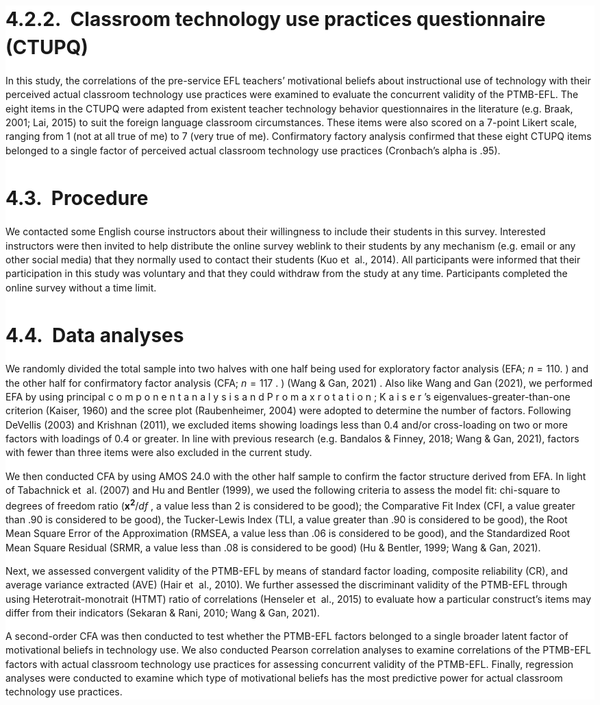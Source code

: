 # 4.2.2.  Classroom technology use practices questionnaire (CTUPQ)

In this study, the correlations of the pre-service EFL teachers’ motivational beliefs about instructional use of technology with their perceived actual classroom technology use practices were examined to evaluate the concurrent validity of the PTMB-EFL. The eight items in the CTUPQ were adapted from existent teacher technology behavior questionnaires in the literature (e.g. Braak, 2001; Lai, 2015) to suit the foreign language classroom circumstances. These items were also scored on a 7-point Likert scale, ranging from 1 (not at all true of me) to 7 (very true of me). Confirmatory factory analysis confirmed that these eight CTUPQ items belonged to a single factor of perceived actual classroom technology use practices (Cronbach’s alpha is .95).

# 4.3.  Procedure

We contacted some English course instructors about their willingness to include their students in this survey. Interested instructors were then invited to help distribute the online survey weblink to their students by any mechanism (e.g. email or any other social media) that they normally used to contact their students (Kuo et  al., 2014). All participants were informed that their participation in this study was voluntary and that they could withdraw from the study at any time. Participants completed the online survey without a time limit.

# 4.4.  Data analyses

We randomly divided the total sample into two halves with one half being used for exploratory factor analysis (EFA; $n = 1 1 0 .$ ) and the other half for confirmatory factor analysis (CFA; $n = 1 1 7 \ .$ ) (Wang $\&$ Gan, 2021) . Also like Wang and Gan (2021), we performed EFA by using principal c o m p o n e n t a n a l y s i s a n d P r o m a x r o t a t i o n ; K a i s e r ’s eigenvalues-greater-than-one criterion (Kaiser, 1960) and the scree plot (Raubenheimer, 2004) were adopted to determine the number of factors. Following DeVellis (2003) and Krishnan (2011), we excluded items showing loadings less than 0.4 and/or cross-loading on two or more factors with loadings of 0.4 or greater. In line with previous research (e.g. Bandalos & Finney, 2018; Wang & Gan, 2021), factors with fewer than three items were also excluded in the current study.

We then conducted CFA by using AMOS 24.0 with the other half sample to confirm the factor structure derived from EFA. In light of Tabachnick et  al. (2007) and Hu and Bentler (1999), we used the following criteria to assess the model fit: chi-square to degrees of freedom ratio $( \boldsymbol { x ^ { 2 } } / d f$ , a value less than 2 is considered to be good); the Comparative Fit Index (CFI, a value greater than .90 is considered to be good), the Tucker-Lewis Index (TLI, a value greater than .90 is considered to be good), the Root Mean Square Error of the Approximation (RMSEA, a value less than .06 is considered to be good), and the Standardized Root Mean Square Residual (SRMR, a value less than .08 is considered to be good) (Hu & Bentler, 1999; Wang & Gan, 2021).

Next, we assessed convergent validity of the PTMB-EFL by means of standard factor loading, composite reliability (CR), and average variance extracted (AVE) (Hair et  al., 2010). We further assessed the discriminant validity of the PTMB-EFL through using Heterotrait-monotrait (HTMT) ratio of correlations (Henseler et  al., 2015) to evaluate how a particular construct’s items may differ from their indicators (Sekaran & Rani, 2010; Wang & Gan, 2021).

A second-order CFA was then conducted to test whether the PTMB-EFL factors belonged to a single broader latent factor of motivational beliefs in technology use. We also conducted Pearson correlation analyses to examine correlations of the PTMB-EFL factors with actual classroom technology use practices for assessing concurrent validity of the PTMB-EFL. Finally, regression analyses were conducted to examine which type of motivational beliefs has the most predictive power for actual classroom technology use practices.

